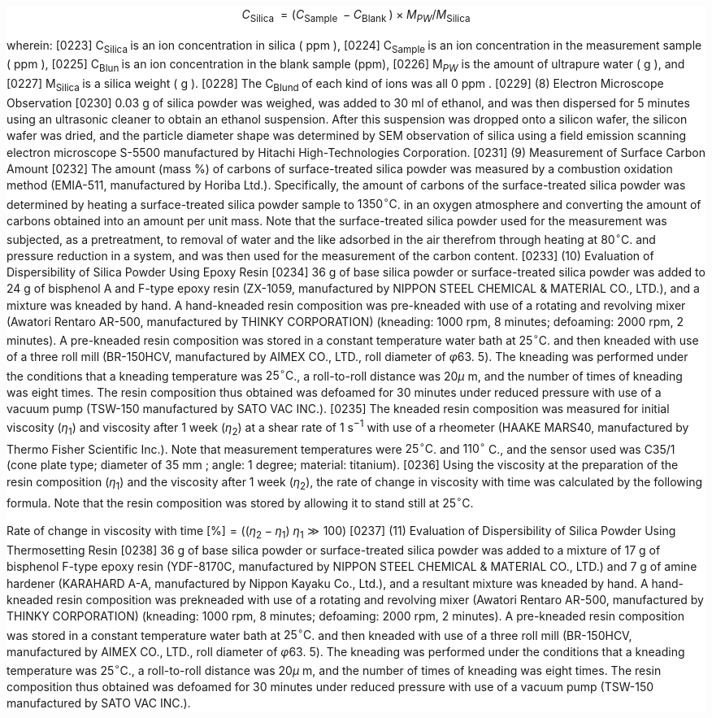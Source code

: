 $$
C_{\text {Silica }}=\left(C_{\text {Sample }}-C_{\text {Blank }}\right) \times M_{P W} / M_{\text {Silica }}
$$

wherein:
[0223] $\mathrm{C}_{\text {Silica }}$ is an ion concentration in silica ( ppm ),
[0224] $\mathrm{C}_{\text {Sample }}$ is an ion concentration in the measurement sample ( ppm ),
[0225] $\mathrm{C}_{\text {Blun }}$ is an ion concentration in the blank sample (ppm),
[0226] $\mathrm{M}_{P W}$ is the amount of ultrapure water ( g ), and
[0227] $\mathrm{M}_{\text {Silica }}$ is a silica weight ( g ).
[0228] The $\mathrm{C}_{\text {Blund }}$ of each kind of ions was all 0 ppm .
[0229] (8) Electron Microscope Observation
[0230] 0.03 g of silica powder was weighed, was added to 30 ml of ethanol, and was then dispersed for 5 minutes using an ultrasonic cleaner to obtain an ethanol suspension. After this suspension was dropped onto a silicon wafer, the silicon wafer was dried, and the particle diameter shape was determined by SEM observation of silica using a field emission scanning electron microscope S-5500 manufactured by Hitachi High-Technologies Corporation.
[0231] (9) Measurement of Surface Carbon Amount
[0232] The amount (mass \%) of carbons of surface-treated silica powder was measured by a combustion oxidation method (EMIA-511, manufactured by Horiba Ltd.). Specifically, the amount of carbons of the surface-treated silica powder was determined by heating a surface-treated silica powder sample to $1350^{\circ} \mathrm{C}$. in an oxygen atmosphere and converting the amount of carbons obtained into an amount per unit mass. Note that the surface-treated silica powder used for the measurement was subjected, as a pretreatment, to removal of water and the like adsorbed in the air therefrom through heating at $80^{\circ} \mathrm{C}$. and pressure reduction in a system, and was then used for the measurement of the carbon content.
[0233] (10) Evaluation of Dispersibility of Silica Powder Using Epoxy Resin
[0234] 36 g of base silica powder or surface-treated silica powder was added to 24 g of bisphenol A and F-type epoxy resin (ZX-1059, manufactured by NIPPON STEEL CHEMICAL \& MATERIAL CO., LTD.), and a mixture was kneaded by hand. A hand-kneaded resin composition was pre-kneaded with use of a rotating and revolving mixer (Awatori Rentaro AR-500, manufactured by THINKY CORPORATION) (kneading: 1000 rpm, 8 minutes; defoaming: 2000 rpm, 2 minutes). A pre-kneaded resin composition was stored in a constant temperature water bath at $25^{\circ} \mathrm{C}$. and
then kneaded with use of a three roll mill (BR-150HCV, manufactured by AIMEX CO., LTD., roll diameter of $\varphi 63$. 5). The kneading was performed under the conditions that a kneading temperature was $25^{\circ} \mathrm{C}$., a roll-to-roll distance was $20 \mu \mathrm{~m}$, and the number of times of kneading was eight times. The resin composition thus obtained was defoamed for 30 minutes under reduced pressure with use of a vacuum pump (TSW-150 manufactured by SATO VAC INC.).
[0235] The kneaded resin composition was measured for initial viscosity $\left(\eta_{1}\right)$ and viscosity after 1 week $\left(\eta_{2}\right)$ at a shear rate of $1 \mathrm{~s}^{-1}$ with use of a rheometer (HAAKE MARS40, manufactured by Thermo Fisher Scientific Inc.). Note that measurement temperatures were $25^{\circ} \mathrm{C}$. and $110^{\circ}$ C., and the sensor used was C35/1 (cone plate type; diameter of 35 mm ; angle: 1 degree; material: titanium).
[0236] Using the viscosity at the preparation of the resin composition $\left(\eta_{1}\right)$ and the viscosity after 1 week $\left(\eta_{2}\right)$, the rate of change in viscosity with time was calculated by the following formula. Note that the resin composition was stored by allowing it to stand still at $25^{\circ} \mathrm{C}$.

Rate of change in viscosity with time $[\%]=\left(\left(\eta_{2}-\eta_{1}\right)\right.$ $\left.\eta_{1} \gg 100\right)$
[0237] (11) Evaluation of Dispersibility of Silica Powder Using Thermosetting Resin
[0238] 36 g of base silica powder or surface-treated silica powder was added to a mixture of 17 g of bisphenol F-type epoxy resin (YDF-8170C, manufactured by NIPPON STEEL CHEMICAL \& MATERIAL CO., LTD.) and 7 g of amine hardener (KARAHARD A-A, manufactured by Nippon Kayaku Co., Ltd.), and a resultant mixture was kneaded by hand. A hand-kneaded resin composition was prekneaded with use of a rotating and revolving mixer (Awatori Rentaro AR-500, manufactured by THINKY CORPORATION) (kneading: 1000 rpm, 8 minutes; defoaming: 2000 rpm, 2 minutes). A pre-kneaded resin composition was stored in a constant temperature water bath at $25^{\circ} \mathrm{C}$. and then kneaded with use of a three roll mill (BR-150HCV, manufactured by AIMEX CO., LTD., roll diameter of $\varphi 63$. 5). The kneading was performed under the conditions that a kneading temperature was $25^{\circ} \mathrm{C}$., a roll-to-roll distance was $20 \mu \mathrm{~m}$, and the number of times of kneading was eight times. The resin composition thus obtained was defoamed for 30 minutes under reduced pressure with use of a vacuum pump (TSW-150 manufactured by SATO VAC INC.).